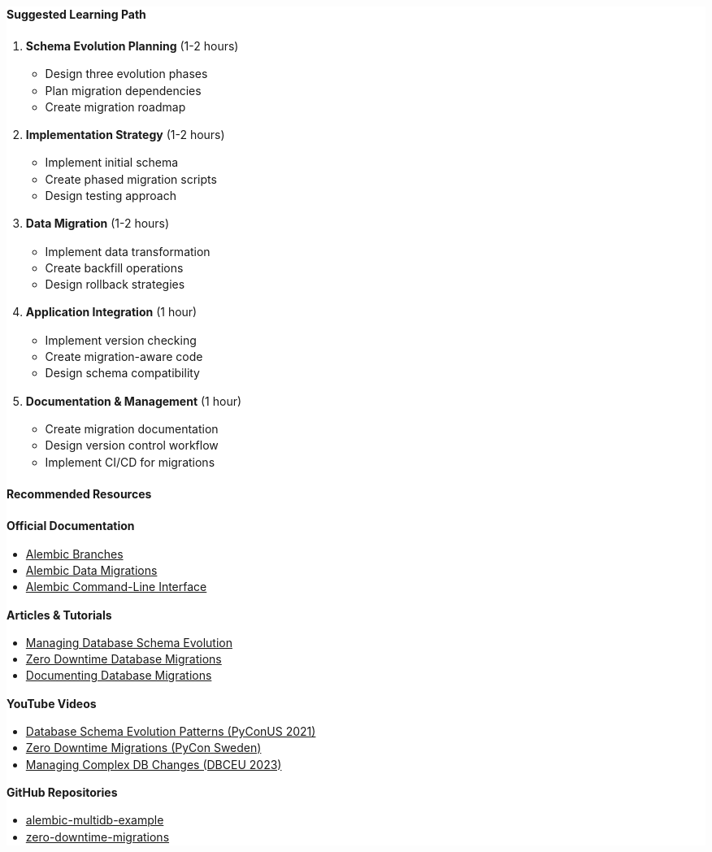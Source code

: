 #### Suggested Learning Path
1. **Schema Evolution Planning** (1-2 hours)
   - Design three evolution phases
   - Plan migration dependencies
   - Create migration roadmap

2. **Implementation Strategy** (1-2 hours)
   - Implement initial schema
   - Create phased migration scripts
   - Design testing approach

3. **Data Migration** (1-2 hours)
   - Implement data transformation
   - Create backfill operations
   - Design rollback strategies

4. **Application Integration** (1 hour)
   - Implement version checking
   - Create migration-aware code
   - Design schema compatibility

5. **Documentation & Management** (1 hour)
   - Create migration documentation
   - Design version control workflow
   - Implement CI/CD for migrations

#### Recommended Resources

**Official Documentation**
- [Alembic Branches](https://alembic.sqlalchemy.org/en/latest/branches.html)
- [Alembic Data Migrations](https://alembic.sqlalchemy.org/en/latest/cookbook.html#data-migrations)
- [Alembic Command-Line Interface](https://alembic.sqlalchemy.org/en/latest/api/commands.html)

**Articles & Tutorials**
- [Managing Database Schema Evolution](https://medium.com/engineering-at-birdie/managing-your-database-schema-migrations-with-alembic-and-sqlalchemy-part-1-e88c4262e1c)
- [Zero Downtime Database Migrations](https://medium.com/gusto-engineering/zero-downtime-schema-migrations-with-laravel-b9738320d2ab)
- [Documenting Database Migrations](https://dev.to/rhymes/better-schema-migrations-in-your-projects-2n9j)

**YouTube Videos**
- [Database Schema Evolution Patterns (PyConUS 2021)](https://www.youtube.com/watch?v=A0V8cOJ9lD8)
- [Zero Downtime Migrations (PyCon Sweden)](https://www.youtube.com/watch?v=A0V8cOJ9lD8)
- [Managing Complex DB Changes (DBCEU 2023)](https://www.youtube.com/watch?v=qfgL1lXaIE0)

**GitHub Repositories**
- [alembic-multidb-example](https://github.com/sqlalchemy/alembic/tree/main/examples/multidb)
- [zero-downtime-migrations](https://github.com/tbicr/django-pg-zero-downtime-migrations)
